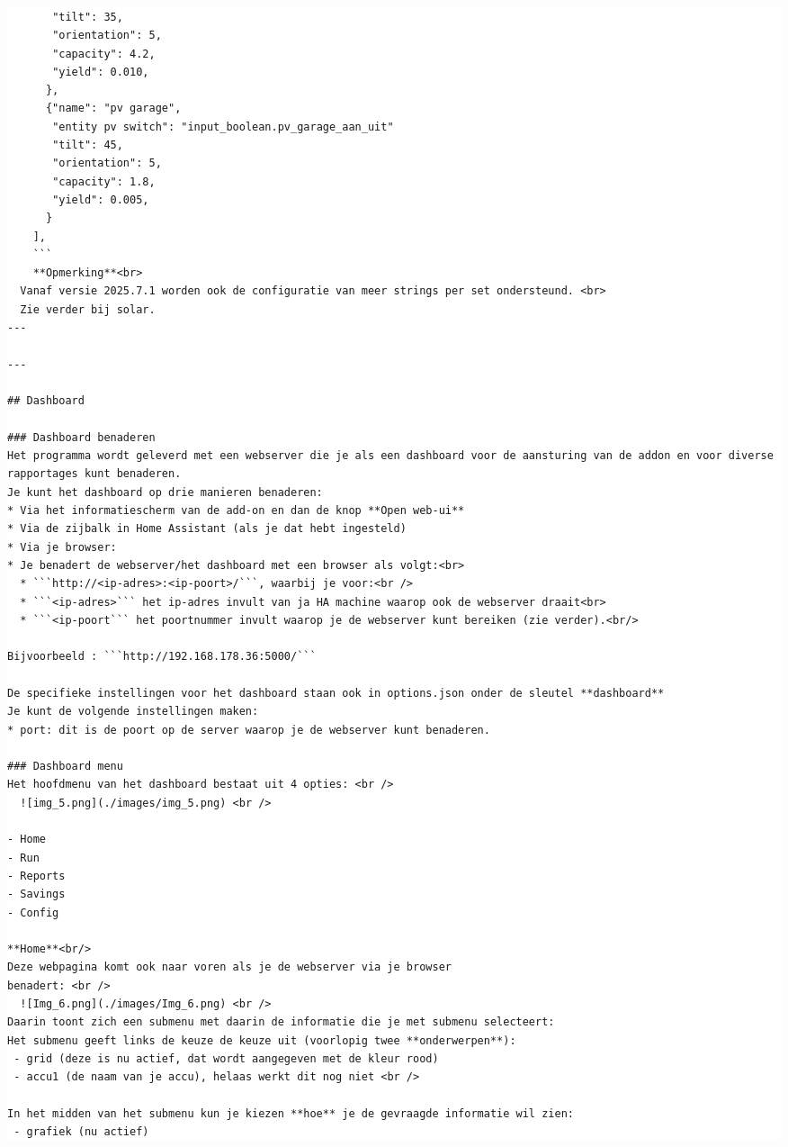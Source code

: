 ```
       "tilt": 35,
       "orientation": 5,
       "capacity": 4.2,
       "yield": 0.010, 
      },
      {"name": "pv garage",
       "entity pv switch": "input_boolean.pv_garage_aan_uit"
       "tilt": 45,
       "orientation": 5,
       "capacity": 1.8,
       "yield": 0.005,
      }
    ],
    ```
    **Opmerking**<br>
  Vanaf versie 2025.7.1 worden ook de configuratie van meer strings per set ondersteund. <br>
  Zie verder bij solar.
---

---

## Dashboard

### Dashboard benaderen
Het programma wordt geleverd met een webserver die je als een dashboard voor de aansturing van de addon en voor diverse rapportages kunt benaderen.
Je kunt het dashboard op drie manieren benaderen:
* Via het informatiescherm van de add-on en dan de knop **Open web-ui**
* Via de zijbalk in Home Assistant (als je dat hebt ingesteld)
* Via je browser:
* Je benadert de webserver/het dashboard met een browser als volgt:<br>
  * ```http://<ip-adres>:<ip-poort>/```, waarbij je voor:<br />
  * ```<ip-adres>``` het ip-adres invult van ja HA machine waarop ook de webserver draait<br>
  * ```<ip-poort``` het poortnummer invult waarop je de webserver kunt bereiken (zie verder).<br/>

Bijvoorbeeld : ```http://192.168.178.36:5000/```

De specifieke instellingen voor het dashboard staan ook in options.json onder de sleutel **dashboard**
Je kunt de volgende instellingen maken:
* port: dit is de poort op de server waarop je de webserver kunt benaderen.

### Dashboard menu
Het hoofdmenu van het dashboard bestaat uit 4 opties: <br />
  ![img_5.png](./images/img_5.png) <br />

- Home
- Run
- Reports
- Savings
- Config

**Home**<br/>
Deze webpagina komt ook naar voren als je de webserver via je browser 
benadert: <br />
  ![Img_6.png](./images/Img_6.png) <br />
Daarin toont zich een submenu met daarin de informatie die je met submenu selecteert:
Het submenu geeft links de keuze de keuze uit (voorlopig twee **onderwerpen**):
 - grid (deze is nu actief, dat wordt aangegeven met de kleur rood)
 - accu1 (de naam van je accu), helaas werkt dit nog niet <br />

In het midden van het submenu kun je kiezen **hoe** je de gevraagde informatie wil zien:
 - grafiek (nu actief)
```